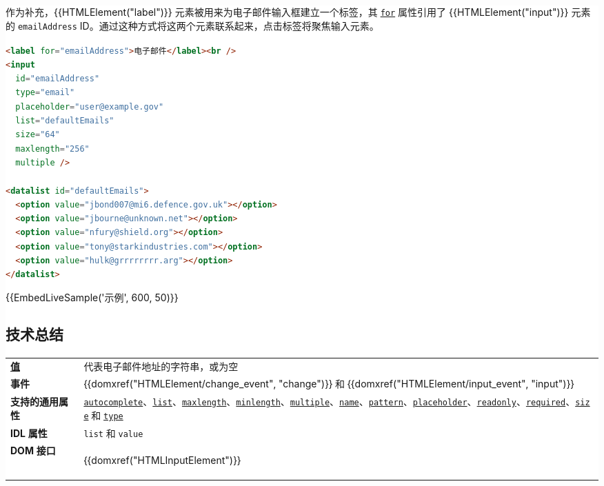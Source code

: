 作为补充，{{HTMLElement("label")}} 元素被用来为电子邮件输入框建立一个标签，其 [`for`](/zh-CN/docs/Web/HTML/Element/label#for) 属性引用了 {{HTMLElement("input")}} 元素的 `emailAddress` ID。通过这种方式将这两个元素联系起来，点击标签将聚焦输入元素。

```html
<label for="emailAddress">电子邮件</label><br />
<input
  id="emailAddress"
  type="email"
  placeholder="user@example.gov"
  list="defaultEmails"
  size="64"
  maxlength="256"
  multiple />

<datalist id="defaultEmails">
  <option value="jbond007@mi6.defence.gov.uk"></option>
  <option value="jbourne@unknown.net"></option>
  <option value="nfury@shield.org"></option>
  <option value="tony@starkindustries.com"></option>
  <option value="hulk@grrrrrrrr.arg"></option>
</datalist>
```

{{EmbedLiveSample('示例', 600, 50)}}

## 技术总结

<table class="properties">
  <tbody>
    <tr>
      <td><strong><a href="#value">值</a></strong></td>
      <td>
        代表电子邮件地址的字符串，或为空
      </td>
    </tr>
    <tr>
      <td><strong>事件</strong></td>
      <td>
        {{domxref("HTMLElement/change_event", "change")}} 和
        {{domxref("HTMLElement/input_event", "input")}}
      </td>
    </tr>
    <tr>
      <td><strong>支持的通用属性</strong></td>
      <td>
        <a href="/zh-CN/docs/Web/HTML/Element/input#autocomplete"><code>autocomplete</code></a>、<a href="/zh-CN/docs/Web/HTML/Element/input#list"><code>list</code></a>、<a href="/zh-CN/docs/Web/HTML/Element/input#maxlength"><code>maxlength</code></a>、<a href="/zh-CN/docs/Web/HTML/Element/input#minlength"><code>minlength</code></a>、<a href="/zh-CN/docs/Web/HTML/Element/input#multiple"><code>multiple</code></a>、<a href="/zh-CN/docs/Web/HTML/Element/input#name"><code>name</code></a>、<a href="/zh-CN/docs/Web/HTML/Element/input#pattern"><code>pattern</code></a>、<a href="/zh-CN/docs/Web/HTML/Element/input#placeholder"><code>placeholder</code></a>、<a href="/zh-CN/docs/Web/HTML/Element/input#readonly"><code>readonly</code></a>、<a href="/zh-CN/docs/Web/HTML/Element/input#required"><code>required</code></a>、<a href="/zh-CN/docs/Web/HTML/Element/input#size"><code>size</code></a> 和 <a href="/zh-CN/docs/Web/HTML/Element/input#type"><code>type</code></a>
      </td>
    </tr>
    <tr>
      <td><strong>IDL 属性</strong></td>
      <td><code>list</code> 和 <code>value</code></td>
    </tr>
    <tr>
      <td><strong>DOM 接口</strong></td>
      <td><p>{{domxref("HTMLInputElement")}}</p></td>
    </tr>